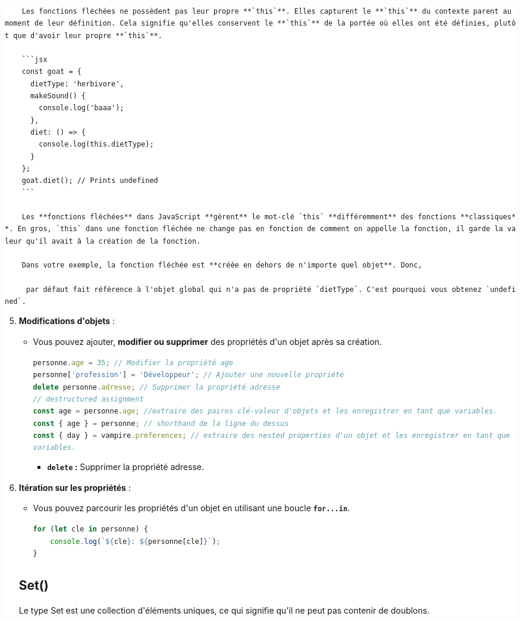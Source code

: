         Les fonctions fléchées ne possèdent pas leur propre **`this`**. Elles capturent le **`this`** du contexte parent au moment de leur définition. Cela signifie qu'elles conservent le **`this`** de la portée où elles ont été définies, plutôt que d'avoir leur propre **`this`**.
        
        ```jsx
        const goat = {
          dietType: 'herbivore',
          makeSound() {
            console.log('baaa');
          },
          diet: () => {
            console.log(this.dietType);
          }
        };
        goat.diet(); // Prints undefined
        ```
        
        Les **fonctions fléchées** dans JavaScript **gèrent** le mot-clé `this` **différemment** des fonctions **classiques**. En gros, `this` dans une fonction fléchée ne change pas en fonction de comment on appelle la fonction, il garde la valeur qu'il avait à la création de la fonction.
        
        Dans votre exemple, la fonction fléchée est **créée en dehors de n'importe quel objet**. Donc, 
        
         par défaut fait référence à l'objet global qui n'a pas de propriété `dietType`. C'est pourquoi vous obtenez `undefined`.
        
5. **Modifications d'objets** :
    - Vous pouvez ajouter, **modifier ou supprimer** des propriétés d'un objet après sa création.
        
        ```jsx
        personne.age = 35; // Modifier la propriété age
        personne['profession'] = 'Développeur'; // Ajouter une nouvelle propriété
        delete personne.adresse; // Supprimer la propriété adresse
        // destructured assignment 
        const age = personne.age; //extraire des paires clé-valeur d'objets et les enregistrer en tant que variables.
        const { age } = personne; // shorthand de la ligne du dessus
        const { day } = vampire.preferences; // extraire des nested properties d'un objet et les enregistrer en tant que variables.
        ```
        
        - **`delete` :** Supprimer la propriété adresse.
6. **Itération sur les propriétés** :
    - Vous pouvez parcourir les propriétés d'un objet en utilisant une boucle **`for...in`**.
        
        ```jsx
        for (let cle in personne) {
            console.log(`${cle}: ${personne[cle]}`);
        }
        ```
        
    
    ## Set()
    
    Le type Set est une collection d'éléments uniques, ce qui signifie qu'il ne peut pas contenir de doublons.
    
